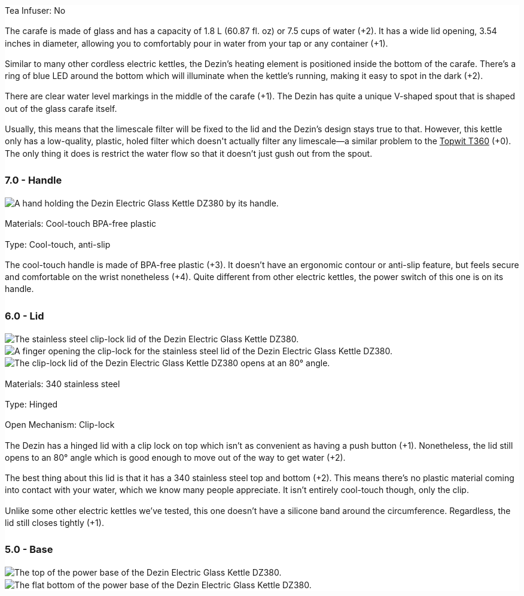 Tea Infuser: No

The carafe is made of glass and has a capacity of 1.8 L (60.87 fl. oz) or 7.5 cups of water (+2). It has a wide lid opening, 3.54 inches in diameter, allowing you to comfortably pour in water from your tap or any container (+1).

Similar to many other cordless electric kettles, the Dezin’s heating element is positioned inside the bottom of the carafe. There’s a ring of blue LED around the bottom which will illuminate when the kettle’s running, making it easy to spot in the dark (+2).

There are clear water level markings in the middle of the carafe (+1). The Dezin has quite a unique V-shaped spout that is shaped out of the glass carafe itself.

Usually, this means that the limescale filter will be fixed to the lid and the Dezin’s design stays true to that. However, this kettle only has a low-quality, plastic, holed filter which doesn't actually filter any limescale—a similar problem to the [Topwit T360](https://healthykitchen101.com/kettles/reviews/topwit/topwit-electric-kettle-t630/) (+0). The only thing it does is restrict the water flow so that it doesn’t just gush out from the spout.

### 7.0 - Handle

<img src="https://cdn.healthykitchen101.com/reviews/images/kettles/dezin-electric-glass-kettle-dz380-handle-clo5htgwl0006e788htgjavh5.jpg" alt="A hand holding the Dezin Electric Glass Kettle DZ380 by its handle." width="300px" height="200px">

Materials: Cool-touch BPA-free plastic

Type: Cool-touch, anti-slip

The cool-touch handle is made of BPA-free plastic (+3). It doesn’t have an ergonomic contour or anti-slip feature, but feels secure and comfortable on the wrist nonetheless (+4). Quite different from other electric kettles, the power switch of this one is on its handle.

### 6.0 - Lid

<img src="https://cdn.healthykitchen101.com/reviews/images/kettles/dezin-electric-glass-kettle-dz380-lid-clo5hugui0007e788fzbs7ebv.jpg" alt="The stainless steel clip-lock lid of the Dezin Electric Glass Kettle DZ380." width="300px" height="200px"><img src="https://cdn.healthykitchen101.com/reviews/images/kettles/dezin-electric-glass-kettle-dz380-lid-1-clo5hvnvs0008e788ckrzes58.jpg" alt="A finger opening the clip-lock for the stainless steel lid of the Dezin Electric Glass Kettle DZ380." width="300px" height="200px"><img src="https://cdn.healthykitchen101.com/reviews/images/kettles/dezin-electric-glass-kettle-dz380-lid-2-clo5hxgab0009e7889c5q6p2i.jpg" alt="The clip-lock lid of the Dezin Electric Glass Kettle DZ380 opens at an 80° angle." width="300px" height="200px">

Materials: 340 stainless steel

Type: Hinged

Open Mechanism: Clip-lock

The Dezin has a hinged lid with a clip lock on top which isn’t as convenient as having a push button (+1). Nonetheless, the lid still opens to an 80° angle which is good enough to move out of the way to get water (+2).

The best thing about this lid is that it has a 340 stainless steel top and bottom (+2). This means there’s no plastic material coming into contact with your water, which we know many people appreciate. It isn’t entirely cool-touch though, only the clip.

Unlike some other electric kettles we’ve tested, this one doesn’t have a silicone band around the circumference. Regardless, the lid still closes tightly (+1).

### 5.0 - Base

<img src="https://cdn.healthykitchen101.com/reviews/images/kettles/top-power-base-dezin-electric-glass-kettle-dz380-clo5hybtb000ae7889pmvgsst.jpg" alt="The top of the power base of the Dezin Electric Glass Kettle DZ380." width="300px" height="200px"><img src="https://cdn.healthykitchen101.com/reviews/images/kettles/flat-bottom-power-base-dezin-electric-glass-kettle-dz380-clo5hzs6k000be7884g273c8f.jpg" alt="The flat bottom of the power base of the Dezin Electric Glass Kettle DZ380." width="300px" height="200px">
